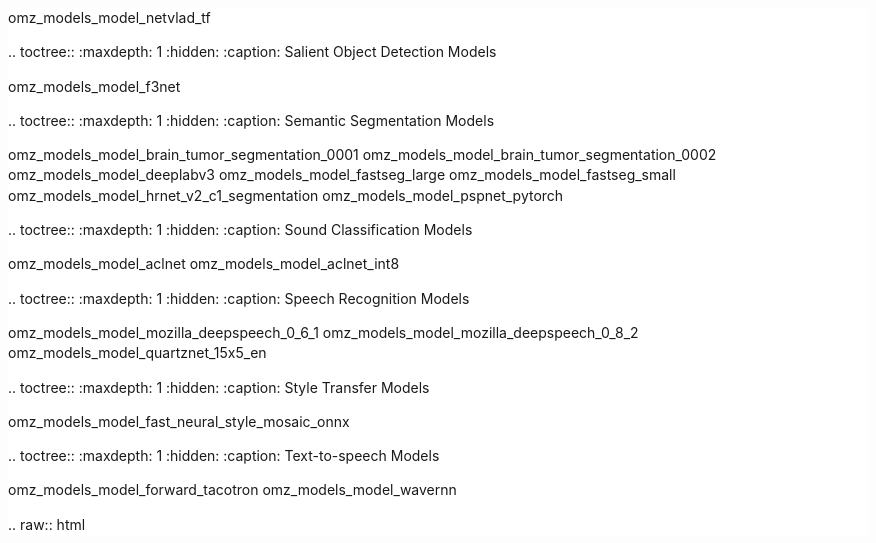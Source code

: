    omz_models_model_netvlad_tf

.. toctree::
   :maxdepth: 1
   :hidden:
   :caption: Salient Object Detection Models
   
   omz_models_model_f3net

.. toctree::
   :maxdepth: 1
   :hidden:
   :caption: Semantic Segmentation Models
   
   omz_models_model_brain_tumor_segmentation_0001
   omz_models_model_brain_tumor_segmentation_0002
   omz_models_model_deeplabv3
   omz_models_model_fastseg_large
   omz_models_model_fastseg_small
   omz_models_model_hrnet_v2_c1_segmentation
   omz_models_model_pspnet_pytorch

.. toctree::
   :maxdepth: 1
   :hidden:
   :caption: Sound Classification Models
   
   omz_models_model_aclnet
   omz_models_model_aclnet_int8

.. toctree::
   :maxdepth: 1
   :hidden:
   :caption: Speech Recognition Models
   
   omz_models_model_mozilla_deepspeech_0_6_1
   omz_models_model_mozilla_deepspeech_0_8_2
   omz_models_model_quartznet_15x5_en

.. toctree::
   :maxdepth: 1
   :hidden:
   :caption: Style Transfer Models
   
   omz_models_model_fast_neural_style_mosaic_onnx

.. toctree::
   :maxdepth: 1
   :hidden:
   :caption: Text-to-speech Models
   
   omz_models_model_forward_tacotron
   omz_models_model_wavernn


.. raw:: html

   <script>
      window.TABLE_SORT = true;
   </script>

